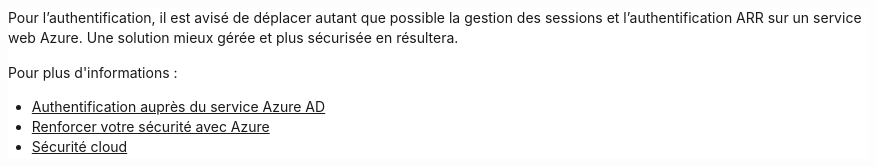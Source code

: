 Pour l’authentification, il est avisé de déplacer autant que possible la gestion des sessions et l’authentification ARR sur un service web Azure. Une solution mieux gérée et plus sécurisée en résultera.

Pour plus d'informations :

* [Authentification auprès du service Azure AD](https://docs.microsoft.com/azure/spatial-anchors/concepts/authentication?tabs=csharp#azure-ad-service-authentication)
* [Renforcer votre sécurité avec Azure](https://azure.microsoft.com/overview/security/)
* [Sécurité cloud](https://azure.microsoft.com/product-categories/security/)

